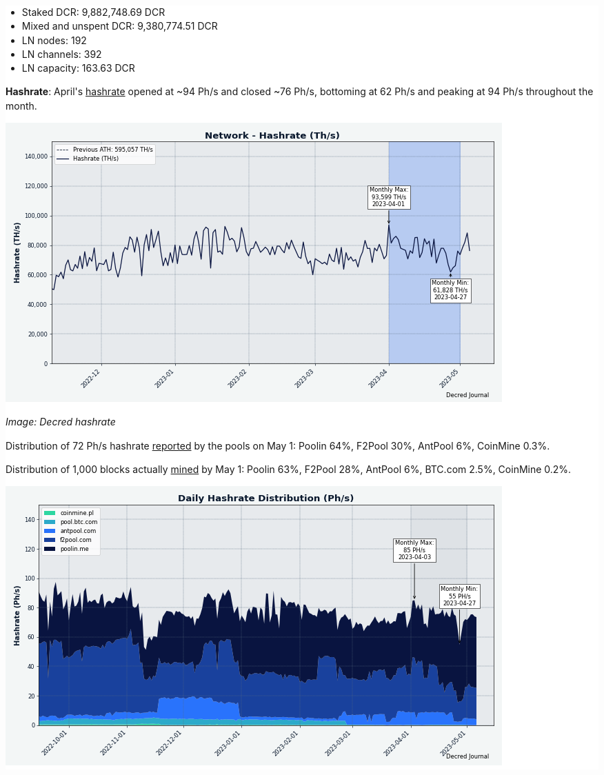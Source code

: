 - Staked DCR: 9,882,748.69 DCR
- Mixed and unspent DCR: 9,380,774.51 DCR
- LN nodes: 192
- LN channels: 392
- LN capacity: 163.63 DCR

**Hashrate**: April's [hashrate](https://dcrdata.decred.org/charts?chart=hashrate&scale=linear&bin=day&axis=time) opened at ~94 Ph/s and closed ~76 Ph/s, bottoming at 62 Ph/s and peaking at 94 Ph/s throughout the month.

![](../img/202304.14.720.png)

_Image: Decred hashrate_

Distribution of 72 Ph/s hashrate [reported](https://miningpoolstats.stream/decred) by the pools on May 1: Poolin 64%, F2Pool 30%, AntPool 6%, CoinMine 0.3%.

Distribution of 1,000 blocks actually [mined](https://miningpoolstats.stream/decred) by May 1: Poolin 63%, F2Pool 28%, AntPool 6%, BTC.com 2.5%, CoinMine 0.2%.

![](../img/202304.15.720.png)
